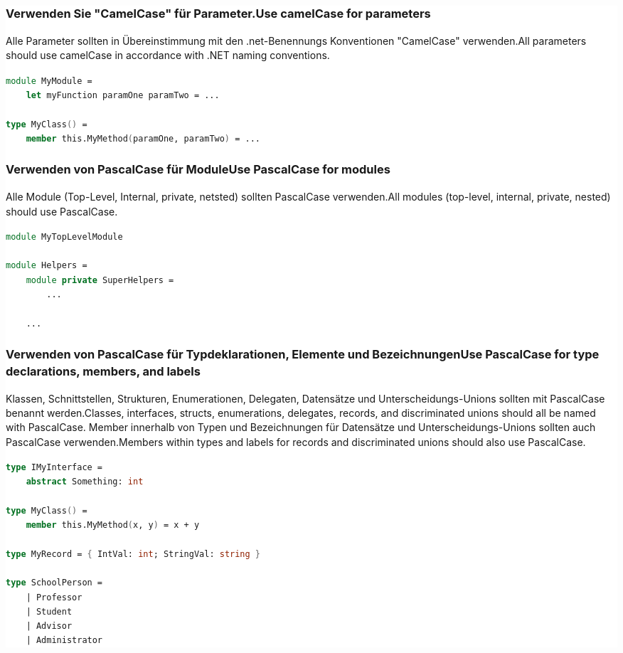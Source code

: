 ### <a name="use-camelcase-for-parameters"></a><span data-ttu-id="70f3c-179">Verwenden Sie "CamelCase" für Parameter.</span><span class="sxs-lookup"><span data-stu-id="70f3c-179">Use camelCase for parameters</span></span>

<span data-ttu-id="70f3c-180">Alle Parameter sollten in Übereinstimmung mit den .net-Benennungs Konventionen "CamelCase" verwenden.</span><span class="sxs-lookup"><span data-stu-id="70f3c-180">All parameters should use camelCase in accordance with .NET naming conventions.</span></span>

```fsharp
module MyModule =
    let myFunction paramOne paramTwo = ...

type MyClass() =
    member this.MyMethod(paramOne, paramTwo) = ...
```

### <a name="use-pascalcase-for-modules"></a><span data-ttu-id="70f3c-181">Verwenden von PascalCase für Module</span><span class="sxs-lookup"><span data-stu-id="70f3c-181">Use PascalCase for modules</span></span>

<span data-ttu-id="70f3c-182">Alle Module (Top-Level, Internal, private, netsted) sollten PascalCase verwenden.</span><span class="sxs-lookup"><span data-stu-id="70f3c-182">All modules (top-level, internal, private, nested) should use PascalCase.</span></span>

```fsharp
module MyTopLevelModule

module Helpers =
    module private SuperHelpers =
        ...

    ...
```

### <a name="use-pascalcase-for-type-declarations-members-and-labels"></a><span data-ttu-id="70f3c-183">Verwenden von PascalCase für Typdeklarationen, Elemente und Bezeichnungen</span><span class="sxs-lookup"><span data-stu-id="70f3c-183">Use PascalCase for type declarations, members, and labels</span></span>

<span data-ttu-id="70f3c-184">Klassen, Schnittstellen, Strukturen, Enumerationen, Delegaten, Datensätze und Unterscheidungs-Unions sollten mit PascalCase benannt werden.</span><span class="sxs-lookup"><span data-stu-id="70f3c-184">Classes, interfaces, structs, enumerations, delegates, records, and discriminated unions should all be named with PascalCase.</span></span> <span data-ttu-id="70f3c-185">Member innerhalb von Typen und Bezeichnungen für Datensätze und Unterscheidungs-Unions sollten auch PascalCase verwenden.</span><span class="sxs-lookup"><span data-stu-id="70f3c-185">Members within types and labels for records and discriminated unions should also use PascalCase.</span></span>

```fsharp
type IMyInterface =
    abstract Something: int

type MyClass() =
    member this.MyMethod(x, y) = x + y

type MyRecord = { IntVal: int; StringVal: string }

type SchoolPerson =
    | Professor
    | Student
    | Advisor
    | Administrator
```
